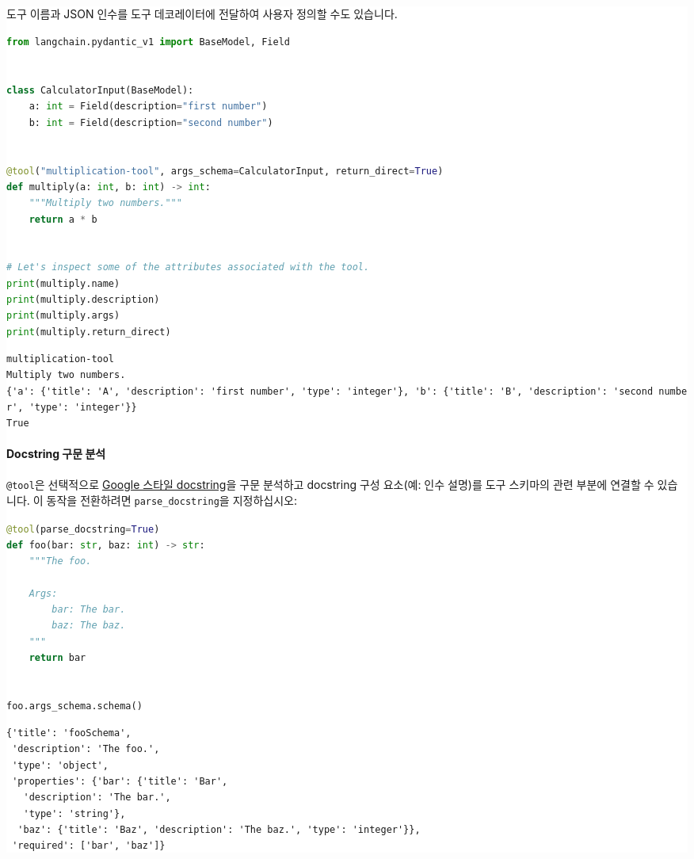 도구 이름과 JSON 인수를 도구 데코레이터에 전달하여 사용자 정의할 수도 있습니다.

```python
from langchain.pydantic_v1 import BaseModel, Field


class CalculatorInput(BaseModel):
    a: int = Field(description="first number")
    b: int = Field(description="second number")


@tool("multiplication-tool", args_schema=CalculatorInput, return_direct=True)
def multiply(a: int, b: int) -> int:
    """Multiply two numbers."""
    return a * b


# Let's inspect some of the attributes associated with the tool.
print(multiply.name)
print(multiply.description)
print(multiply.args)
print(multiply.return_direct)
```

```output
multiplication-tool
Multiply two numbers.
{'a': {'title': 'A', 'description': 'first number', 'type': 'integer'}, 'b': {'title': 'B', 'description': 'second number', 'type': 'integer'}}
True
```

#### Docstring 구문 분석

`@tool`은 선택적으로 [Google 스타일 docstring](https://google.github.io/styleguide/pyguide.html#383-functions-and-methods)을 구문 분석하고 docstring 구성 요소(예: 인수 설명)를 도구 스키마의 관련 부분에 연결할 수 있습니다. 이 동작을 전환하려면 `parse_docstring`을 지정하십시오:

```python
@tool(parse_docstring=True)
def foo(bar: str, baz: int) -> str:
    """The foo.

    Args:
        bar: The bar.
        baz: The baz.
    """
    return bar


foo.args_schema.schema()
```


```output
{'title': 'fooSchema',
 'description': 'The foo.',
 'type': 'object',
 'properties': {'bar': {'title': 'Bar',
   'description': 'The bar.',
   'type': 'string'},
  'baz': {'title': 'Baz', 'description': 'The baz.', 'type': 'integer'}},
 'required': ['bar', 'baz']}
```
